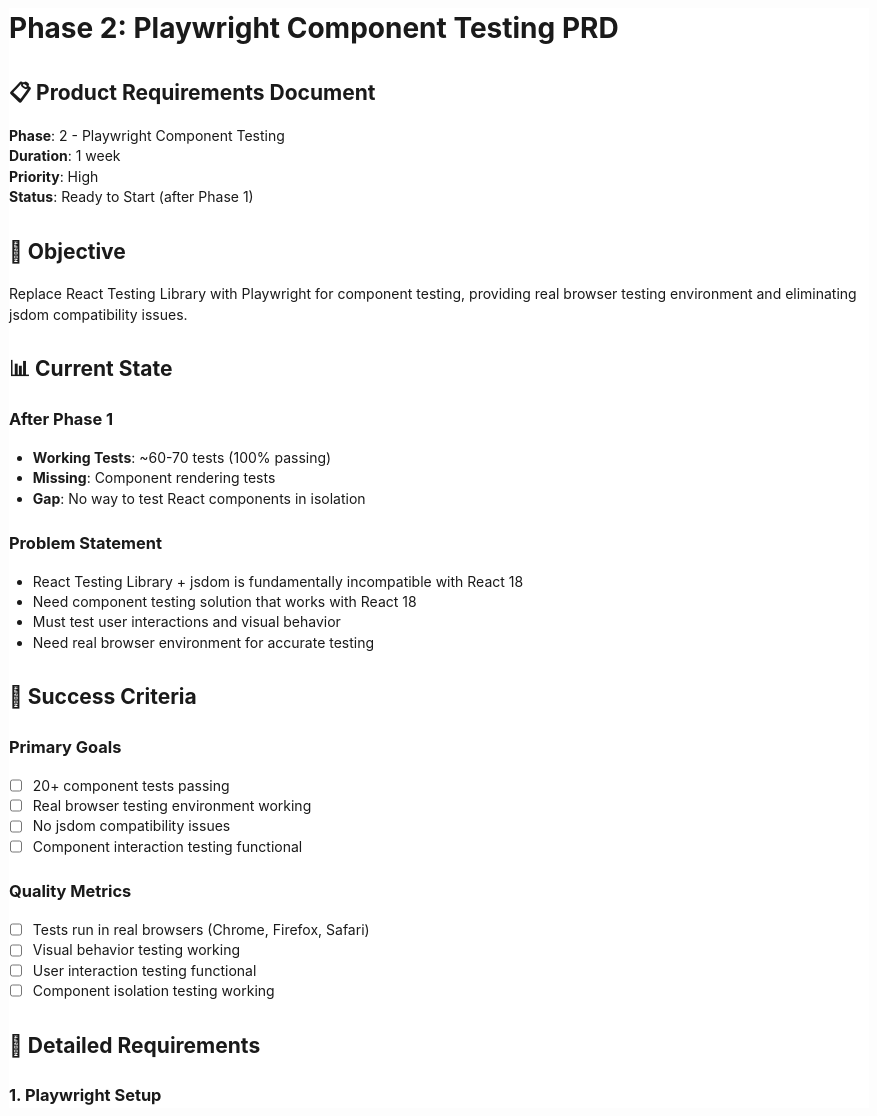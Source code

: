 # Phase 2: Playwright Component Testing PRD

## 📋 **Product Requirements Document**

**Phase**: 2 - Playwright Component Testing  
**Duration**: 1 week  
**Priority**: High  
**Status**: Ready to Start (after Phase 1)

## 🎯 **Objective**

Replace React Testing Library with Playwright for component testing, providing real browser testing environment and eliminating jsdom compatibility issues.

## 📊 **Current State**

### **After Phase 1**

- **Working Tests**: ~60-70 tests (100% passing)
- **Missing**: Component rendering tests
- **Gap**: No way to test React components in isolation

### **Problem Statement**

- React Testing Library + jsdom is fundamentally incompatible with React 18
- Need component testing solution that works with React 18
- Must test user interactions and visual behavior
- Need real browser environment for accurate testing

## 🎯 **Success Criteria**

### **Primary Goals**

- [ ] 20+ component tests passing
- [ ] Real browser testing environment working
- [ ] No jsdom compatibility issues
- [ ] Component interaction testing functional

### **Quality Metrics**

- [ ] Tests run in real browsers (Chrome, Firefox, Safari)
- [ ] Visual behavior testing working
- [ ] User interaction testing functional
- [ ] Component isolation testing working

## 📝 **Detailed Requirements**

### **1. Playwright Setup**
